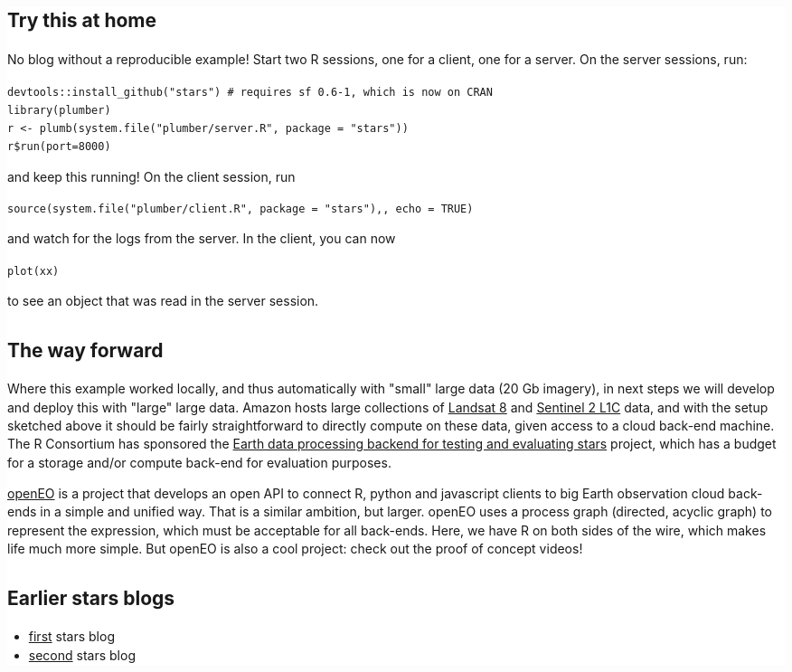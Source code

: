 Try this at home
----------------

No blog without a reproducible example! Start two R sessions, one for a
client, one for a server. On the server sessions, run:

    devtools::install_github("stars") # requires sf 0.6-1, which is now on CRAN
    library(plumber)
    r <- plumb(system.file("plumber/server.R", package = "stars"))
    r$run(port=8000)

and keep this running! On the client session, run

    source(system.file("plumber/client.R", package = "stars"),, echo = TRUE)

and watch for the logs from the server. In the client, you can now

    plot(xx)

to see an object that was read in the server session.

The way forward
---------------

Where this example worked locally, and thus automatically with "small"
large data (20 Gb imagery), in next steps we will develop and deploy
this with "large" large data. Amazon hosts large collections of [Landsat
8](https://aws.amazon.com/public-datasets/landsat/) and [Sentinel 2
L1C](https://aws.amazon.com/public-datasets/sentinel-2/) data, and with
the setup sketched above it should be fairly straightforward to directly
compute on these data, given access to a cloud back-end machine. The R
Consortium has sponsored the [Earth data processing backend for testing
and evaluating
stars](https://github.com/r-spatial/stars/blob/master/documents/stars_data.md)
project, which has a budget for a storage and/or compute back-end for
evaluation purposes.

[openEO](http://openeo.org/) is a project that develops
an open API to connect R, python and javascript clients to big Earth
observation cloud back-ends in a simple and unified way. That is a
similar ambition, but larger. openEO uses a process graph (directed,
acyclic graph) to represent the expression, which must be acceptable for
all back-ends. Here, we have R on both sides of the wire, which makes
life much more simple. But openEO is also a cool project: check out the
proof of concept videos!

Earlier stars blogs
-------------------

-   [first](https://www.r-spatial.org/r/2017/11/23/stars1.html) stars
    blog
-   [second](https://www.r-spatial.org/r/2018/03/22/stars2.html) stars
    blog
